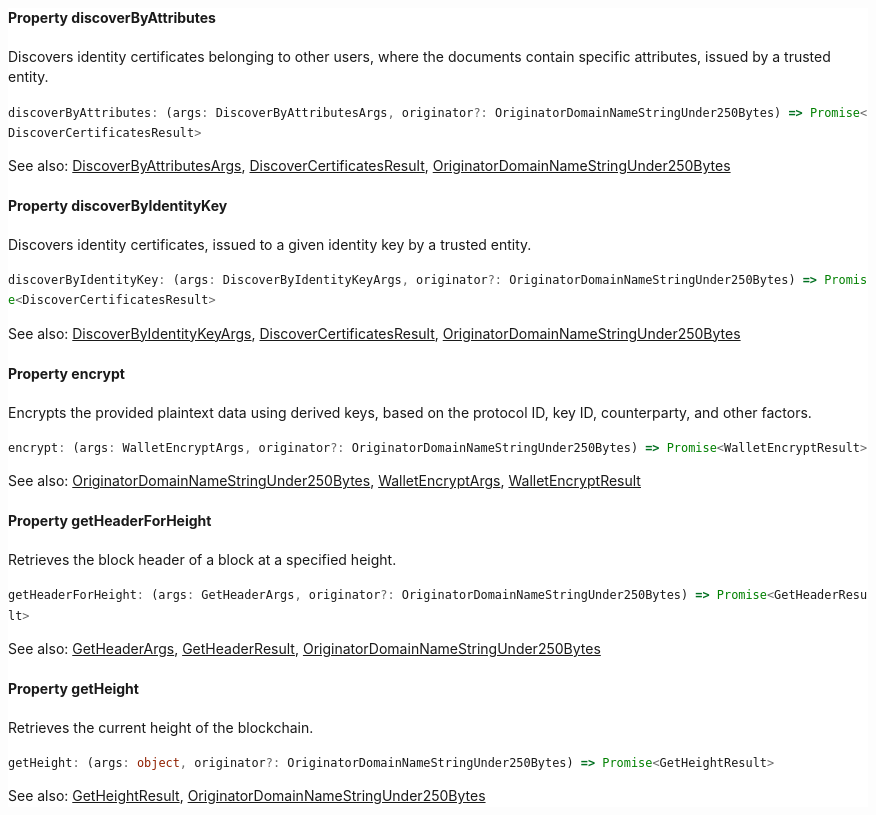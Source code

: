 #### Property discoverByAttributes

Discovers identity certificates belonging to other users, where the documents contain specific attributes, issued by a trusted entity.

```ts
discoverByAttributes: (args: DiscoverByAttributesArgs, originator?: OriginatorDomainNameStringUnder250Bytes) => Promise<DiscoverCertificatesResult>
```
See also: [DiscoverByAttributesArgs](./wallet.md#interface-discoverbyattributesargs), [DiscoverCertificatesResult](./wallet.md#interface-discovercertificatesresult), [OriginatorDomainNameStringUnder250Bytes](./wallet.md#type-originatordomainnamestringunder250bytes)

#### Property discoverByIdentityKey

Discovers identity certificates, issued to a given identity key by a trusted entity.

```ts
discoverByIdentityKey: (args: DiscoverByIdentityKeyArgs, originator?: OriginatorDomainNameStringUnder250Bytes) => Promise<DiscoverCertificatesResult>
```
See also: [DiscoverByIdentityKeyArgs](./wallet.md#interface-discoverbyidentitykeyargs), [DiscoverCertificatesResult](./wallet.md#interface-discovercertificatesresult), [OriginatorDomainNameStringUnder250Bytes](./wallet.md#type-originatordomainnamestringunder250bytes)

#### Property encrypt

Encrypts the provided plaintext data using derived keys, based on the protocol ID, key ID, counterparty, and other factors.

```ts
encrypt: (args: WalletEncryptArgs, originator?: OriginatorDomainNameStringUnder250Bytes) => Promise<WalletEncryptResult>
```
See also: [OriginatorDomainNameStringUnder250Bytes](./wallet.md#type-originatordomainnamestringunder250bytes), [WalletEncryptArgs](./wallet.md#interface-walletencryptargs), [WalletEncryptResult](./wallet.md#interface-walletencryptresult)

#### Property getHeaderForHeight

Retrieves the block header of a block at a specified height.

```ts
getHeaderForHeight: (args: GetHeaderArgs, originator?: OriginatorDomainNameStringUnder250Bytes) => Promise<GetHeaderResult>
```
See also: [GetHeaderArgs](./wallet.md#interface-getheaderargs), [GetHeaderResult](./wallet.md#interface-getheaderresult), [OriginatorDomainNameStringUnder250Bytes](./wallet.md#type-originatordomainnamestringunder250bytes)

#### Property getHeight

Retrieves the current height of the blockchain.

```ts
getHeight: (args: object, originator?: OriginatorDomainNameStringUnder250Bytes) => Promise<GetHeightResult>
```
See also: [GetHeightResult](./wallet.md#interface-getheightresult), [OriginatorDomainNameStringUnder250Bytes](./wallet.md#type-originatordomainnamestringunder250bytes)
